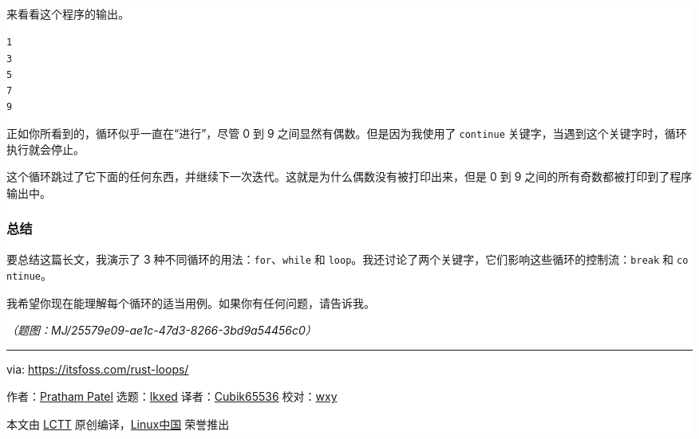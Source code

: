 
来看看这个程序的输出。



```
1
3
5
7
9

```

正如你所看到的，循环似乎一直在“进行”，尽管 0 到 9 之间显然有偶数。但是因为我使用了 `continue` 关键字，当遇到这个关键字时，循环执行就会停止。


这个循环跳过了它下面的任何东西，并继续下一次迭代。这就是为什么偶数没有被打印出来，但是 0 到 9 之间的所有奇数都被打印到了程序输出中。


### 总结


要总结这篇长文，我演示了 3 种不同循环的用法：`for`、`while` 和 `loop`。我还讨论了两个关键字，它们影响这些循环的控制流：`break` 和 `continue`。


我希望你现在能理解每个循环的适当用例。如果你有任何问题，请告诉我。


*（题图：MJ/25579e09-ae1c-47d3-8266-3bd9a54456c0）*




---


via: <https://itsfoss.com/rust-loops/>


作者：[Pratham Patel](https://itsfoss.com/author/pratham/) 选题：[lkxed](https://github.com/lkxed/) 译者：[Cubik65536](https://github.com/Cubik65536) 校对：[wxy](https://github.com/wxy)


本文由 [LCTT](https://github.com/LCTT/TranslateProject) 原创编译，[Linux中国](https://linux.cn/) 荣誉推出